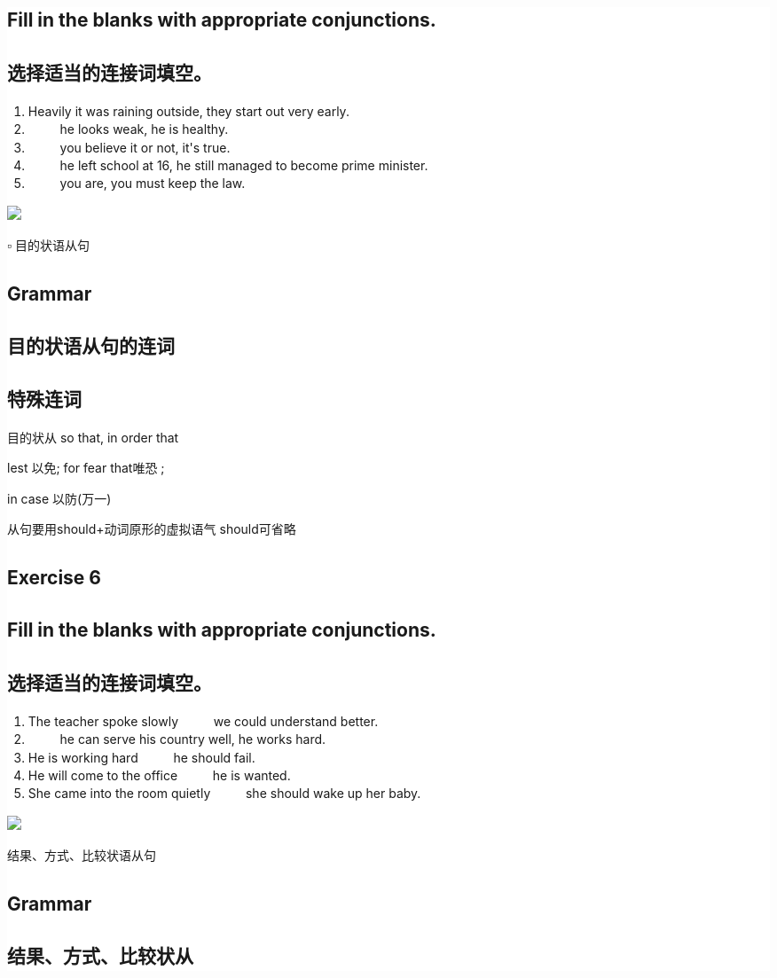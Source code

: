 ## Fill in the blanks with appropriate conjunctions.

## 选择适当的连接词填空。

1. Heavily it was raining outside, they start out very early.
2. $\qquad$ he looks weak, he is healthy.
3. $\qquad$ you believe it or not, it's true.
4. $\qquad$ he left school at 16, he still managed to become prime minister.
5. $\qquad$ you are, you must keep the law.

![](https://cdn.mathpix.com/cropped/2024_04_28_e40839c199c940cb5f84g-52.jpg?height=494&width=475&top_left_y=550&top_left_x=222)

$\square$ 目的状语从句

## Grammar

## 目的状语从句的连词

## 特殊连词

目的状从 so that, in order that

lest 以免; for fear that唯恐 ;

in case 以防(万一)

从句要用should+动词原形的虚拟语气 should可省略

## Exercise 6

## Fill in the blanks with appropriate conjunctions.

## 选择适当的连接词填空。

1. The teacher spoke slowly $\qquad$ we could understand better.
2. $\qquad$ he can serve his country well, he works hard.
3. He is working hard $\qquad$ he should fail.
4. He will come to the office $\qquad$ he is wanted.
5. She came into the room quietly $\qquad$ she should wake up her baby.

![](https://cdn.mathpix.com/cropped/2024_04_28_e40839c199c940cb5f84g-55.jpg?height=497&width=491&top_left_y=552&top_left_x=204)

结果、方式、比较状语从句

## Grammar

## 结果、方式、比较状从
